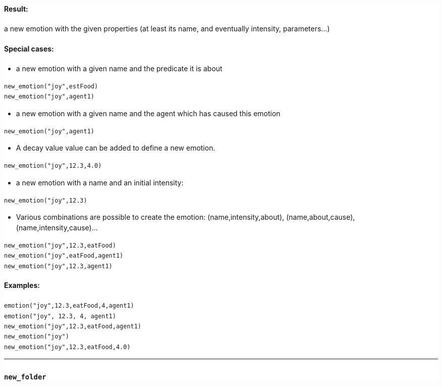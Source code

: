 #### Result: 
a new emotion with the given properties (at least its name, and eventually intensity, parameters...)

#### Special cases:     
  * a new emotion with a given name and the predicate it is about  
  
``` 
new_emotion("joy",estFood) 
new_emotion("joy",agent1)
``` 

    
  * a new emotion with a given name and the agent which has caused this emotion  
  
``` 
new_emotion("joy",agent1)
``` 

    
  * A decay value value can be added to define a new emotion. 
  
``` 
new_emotion("joy",12.3,4.0)
``` 

    
  * a new emotion with a name and an initial intensity:  
  
``` 
new_emotion("joy",12.3)
``` 

    
  * Various combinations are possible to create the emotion: (name,intensity,about), (name,about,cause), (name,intensity,cause)...  
  
``` 
new_emotion("joy",12.3,eatFood) 
new_emotion("joy",eatFood,agent1) 
new_emotion("joy",12.3,agent1)
``` 



#### Examples: 
``` 
emotion("joy",12.3,eatFood,4,agent1) 
emotion("joy", 12.3, 4, agent1) 
new_emotion("joy",12.3,eatFood,agent1) 
new_emotion("joy") 
new_emotion("joy",12.3,eatFood,4.0)
```
  
    	
----





### `new_folder`
